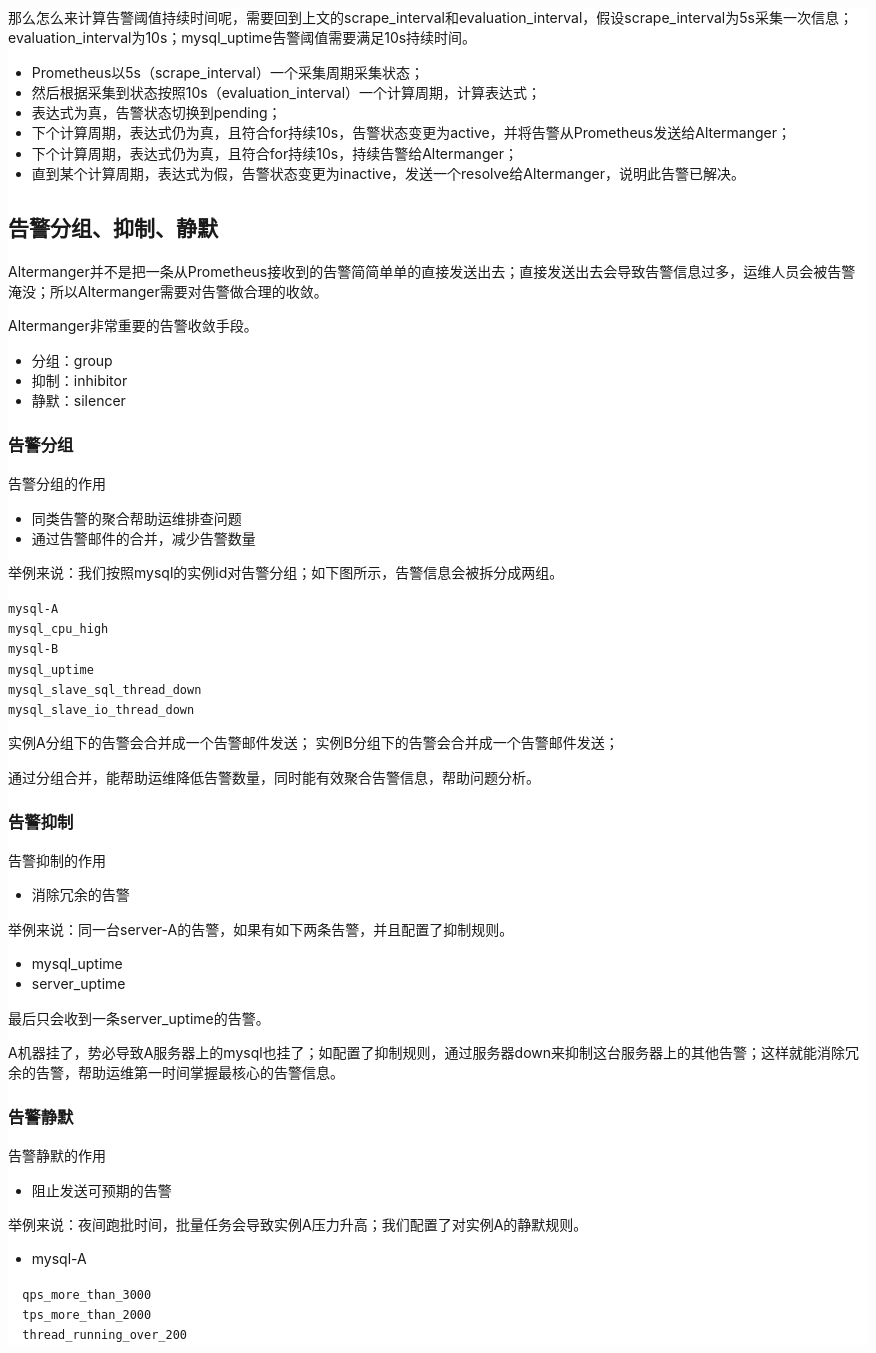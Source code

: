 那么怎么来计算告警阈值持续时间呢，需要回到上文的scrape_interval和evaluation_interval，假设scrape_interval为5s采集一次信息；evaluation_interval为10s；mysql_uptime告警阈值需要满足10s持续时间。
- Prometheus以5s（scrape_interval）一个采集周期采集状态；
- 然后根据采集到状态按照10s（evaluation_interval）一个计算周期，计算表达式；
- 表达式为真，告警状态切换到pending；
- 下个计算周期，表达式仍为真，且符合for持续10s，告警状态变更为active，并将告警从Prometheus发送给Altermanger；
- 下个计算周期，表达式仍为真，且符合for持续10s，持续告警给Altermanger；
- 直到某个计算周期，表达式为假，告警状态变更为inactive，发送一个resolve给Altermanger，说明此告警已解决。

## 告警分组、抑制、静默
Altermanger并不是把一条从Prometheus接收到的告警简简单单的直接发送出去；直接发送出去会导致告警信息过多，运维人员会被告警淹没；所以Altermanger需要对告警做合理的收敛。

Altermanger非常重要的告警收敛手段。
- 分组：group
- 抑制：inhibitor
- 静默：silencer

### 告警分组
告警分组的作用
- 同类告警的聚合帮助运维排查问题
- 通过告警邮件的合并，减少告警数量

举例来说：我们按照mysql的实例id对告警分组；如下图所示，告警信息会被拆分成两组。
```
mysql-A
mysql_cpu_high
mysql-B
mysql_uptime
mysql_slave_sql_thread_down
mysql_slave_io_thread_down
```
实例A分组下的告警会合并成一个告警邮件发送；
实例B分组下的告警会合并成一个告警邮件发送；

通过分组合并，能帮助运维降低告警数量，同时能有效聚合告警信息，帮助问题分析。

### 告警抑制
告警抑制的作用
- 消除冗余的告警

举例来说：同一台server-A的告警，如果有如下两条告警，并且配置了抑制规则。
- mysql_uptime
- server_uptime

最后只会收到一条server_uptime的告警。

A机器挂了，势必导致A服务器上的mysql也挂了；如配置了抑制规则，通过服务器down来抑制这台服务器上的其他告警；这样就能消除冗余的告警，帮助运维第一时间掌握最核心的告警信息。

### 告警静默
告警静默的作用
- 阻止发送可预期的告警

举例来说：夜间跑批时间，批量任务会导致实例A压力升高；我们配置了对实例A的静默规则。
- mysql-A
```
  qps_more_than_3000
  tps_more_than_2000
  thread_running_over_200
```
